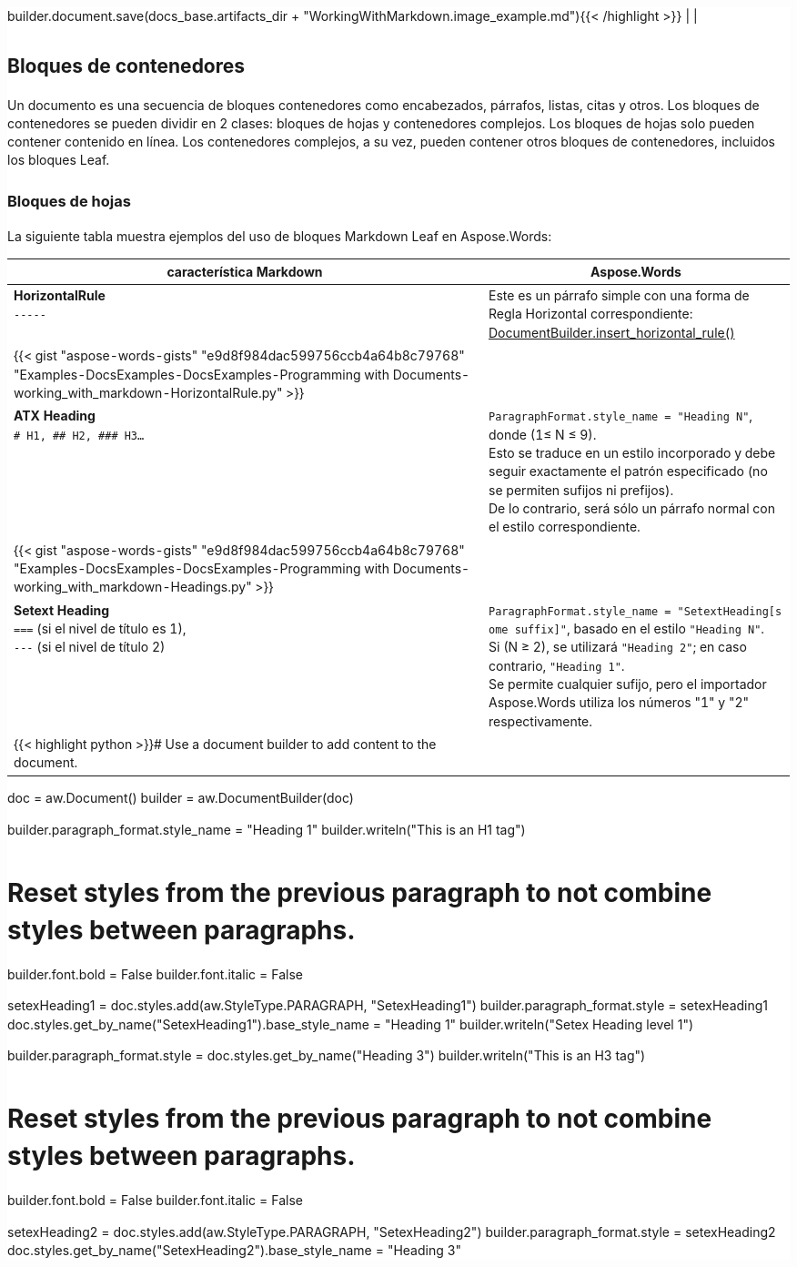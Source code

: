 builder.document.save(docs_base.artifacts_dir + "WorkingWithMarkdown.image_example.md"){{< /highlight >}} |  |

## Bloques de contenedores

Un documento es una secuencia de bloques contenedores como encabezados, párrafos, listas, citas y otros. Los bloques de contenedores se pueden dividir en 2 clases: bloques de hojas y contenedores complejos. Los bloques de hojas solo pueden contener contenido en línea. Los contenedores complejos, a su vez, pueden contener otros bloques de contenedores, incluidos los bloques Leaf.

### Bloques de hojas

La siguiente tabla muestra ejemplos del uso de bloques Markdown Leaf en Aspose.Words:

|  característica Markdown |  Aspose.Words |
|  ------------------------------------------------------------  |  ------------------------------------------------------------  |
|  **HorizontalRule**<br /> `-----` |  Este es un párrafo simple con una forma de Regla Horizontal correspondiente:<br /> [DocumentBuilder.insert_horizontal_rule()](https://reference.aspose.com/words/python-net/aspose.words/documentbuilder/insert_horizontal_rule/) |
|  {{< gist "aspose-words-gists" "e9d8f984dac599756ccb4a64b8c79768" "Examples-DocsExamples-DocsExamples-Programming with Documents-working_with_markdown-HorizontalRule.py" >}} |                                                                |
|  **ATX Heading**<br /> `# H1, ## H2, ### H3…` |  `ParagraphFormat.style_name = "Heading N"`, donde (1&le; N &le; 9).<br /> Esto se traduce en un estilo incorporado y debe seguir exactamente el patrón especificado (no se permiten sufijos ni prefijos).<br /> De lo contrario, será sólo un párrafo normal con el estilo correspondiente. |
|  {{< gist "aspose-words-gists" "e9d8f984dac599756ccb4a64b8c79768" "Examples-DocsExamples-DocsExamples-Programming with Documents-working_with_markdown-Headings.py" >}} |                                                                |
|  **Setext Heading**<br /> `===` (si el nivel de título es 1),<br /> `---` (si el nivel de título 2) |  `ParagraphFormat.style_name = "SetextHeading[some suffix]"`, basado en el estilo `"Heading N"`.<br /> Si (N &ge; 2), se utilizará `"Heading 2"`; en caso contrario, `"Heading 1"`.<br /> Se permite cualquier sufijo, pero el importador Aspose.Words utiliza los números "1" y "2" respectivamente. |
|  {{< highlight python >}}# Use a document builder to add content to the document.
doc = aw.Document()
builder = aw.DocumentBuilder(doc)

builder.paragraph_format.style_name = "Heading 1"
builder.writeln("This is an H1 tag")

# Reset styles from the previous paragraph to not combine styles between paragraphs.
builder.font.bold = False
builder.font.italic = False

setexHeading1 = doc.styles.add(aw.StyleType.PARAGRAPH, "SetexHeading1")
builder.paragraph_format.style = setexHeading1
doc.styles.get_by_name("SetexHeading1").base_style_name = "Heading 1"
builder.writeln("Setex Heading level 1")

builder.paragraph_format.style = doc.styles.get_by_name("Heading 3")
builder.writeln("This is an H3 tag")

# Reset styles from the previous paragraph to not combine styles between paragraphs.
builder.font.bold = False
builder.font.italic = False

setexHeading2 = doc.styles.add(aw.StyleType.PARAGRAPH, "SetexHeading2")
builder.paragraph_format.style = setexHeading2
doc.styles.get_by_name("SetexHeading2").base_style_name = "Heading 3"
